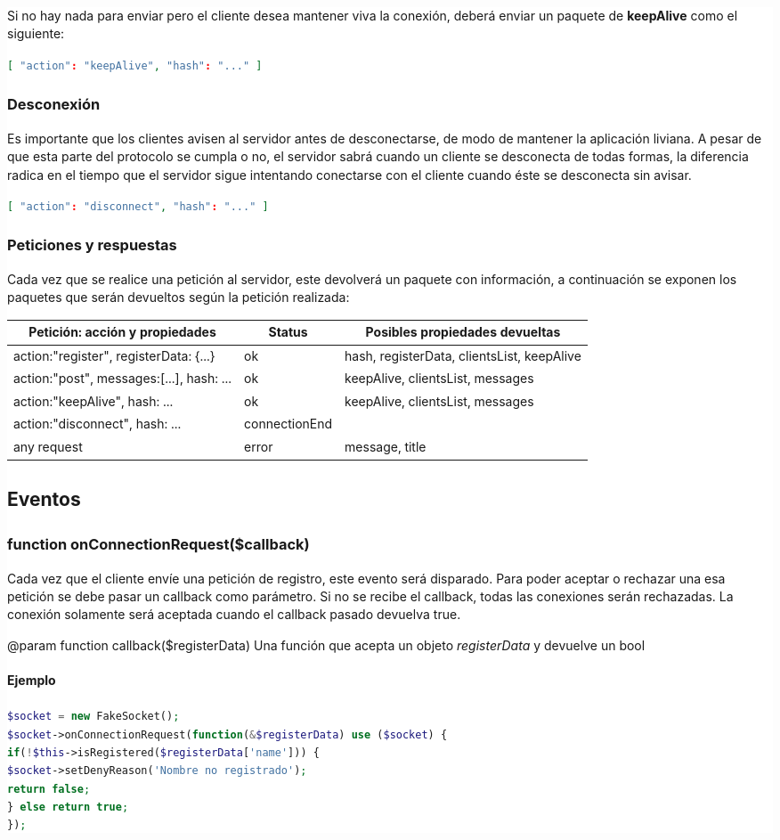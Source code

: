 Si no hay nada para enviar pero el cliente desea mantener viva la conexión, deberá enviar un paquete de **keepAlive** como el siguiente:

```json
[ "action": "keepAlive", "hash": "..." ]
```

### Desconexión

Es importante que los clientes avisen al servidor antes de desconectarse, de modo de mantener la aplicación liviana. A pesar de que esta parte del protocolo se cumpla o no, el servidor sabrá cuando un cliente se desconecta de todas formas, la diferencia radica en el tiempo que el servidor sigue intentando conectarse con el cliente cuando éste se desconecta sin avisar.

```json
[ "action": "disconnect", "hash": "..." ]
```

### Peticiones y respuestas

Cada vez que se realice una petición al servidor, este devolverá un paquete con información, a continuación se exponen los paquetes que serán devueltos según la petición realizada:

| Petición: acción y propiedades           | Status                 | Posibles propiedades devueltas             |
| ---------------------------------------- | ---------------------- | ------------------------------------------ |
| action:"register", registerData: {...}   | ok                     | hash, registerData, clientsList, keepAlive |
| action:"post", messages:[...], hash: ... | ok                     | keepAlive, clientsList, messages           |
| action:"keepAlive", hash: ...            | ok                     | keepAlive, clientsList, messages           |
| action:"disconnect", hash: ...           | connectionEnd          |                                            |
| any request                              | error                  | message, title                             |

 


## Eventos
 
### function onConnectionRequest($callback)

Cada vez que el cliente envíe una petición de registro, este evento será disparado. Para poder aceptar o rechazar una esa petición se debe pasar un callback como parámetro. Si no se recibe el callback, todas las conexiones serán rechazadas. La conexión solamente será aceptada cuando el callback pasado devuelva true.

@param function callback($registerData) Una función que acepta un objeto *registerData* y devuelve un bool

#### Ejemplo

```php
$socket = new FakeSocket();
$socket->onConnectionRequest(function(&$registerData) use ($socket) {
if(!$this->isRegistered($registerData['name'])) {
$socket->setDenyReason('Nombre no registrado');
return false;
} else return true;
});
```
